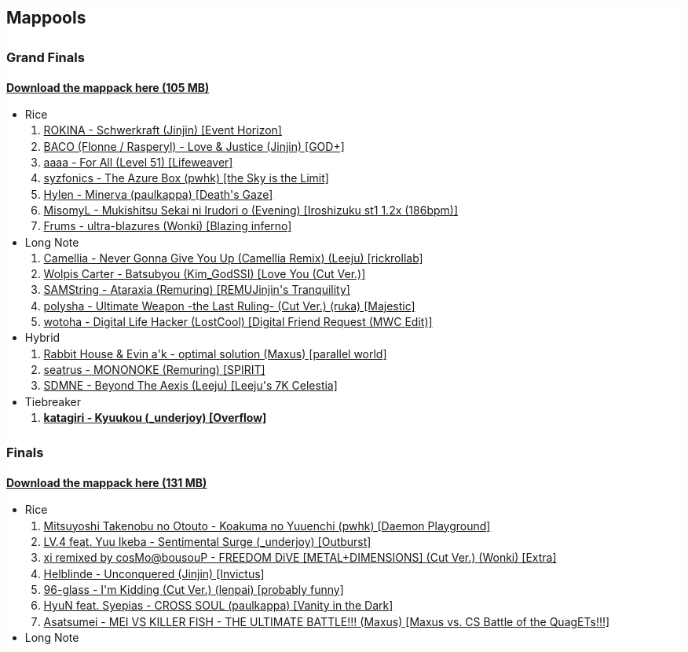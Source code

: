 
## Mappools

### Grand Finals

**[Download the mappack here (105 MB)](https://drive.google.com/uc?id=1o3K_OQdOW6VpaVEqI0tX6TXO1upOo3sl)**

- Rice
  1. [ROKINA - Schwerkraft (Jinjin) \[Event Horizon\]](https://osu.ppy.sh/beatmapsets/1939270#mania/4009399)
  2. [BACO (Flonne / Rasperyl) - Love & Justice (Jinjin) \[GOD+\]](https://osu.ppy.sh/beatmapsets/1939269#mania/4009398)
  3. [aaaa - For All (Level 51) \[Lifeweaver\]](https://osu.ppy.sh/beatmapsets/1939268#mania/4009397)
  4. [syzfonics - The Azure Box (pwhk) \[the Sky is the Limit\]](https://osu.ppy.sh/beatmapsets/1939263#mania/4009392)
  5. [Hylen - Minerva (paulkappa) \[Death's Gaze\]](https://osu.ppy.sh/beatmapsets/1939250#mania/4009321)
  6. [MisomyL - Mukishitsu Sekai ni Irudori o (Evening) \[Iroshizuku st1 1.2x (186bpm)\]](https://osu.ppy.sh/beatmapsets/1714977#mania/3504148)
  7. [Frums - ultra-blazures (Wonki) \[Blazing inferno\]](https://osu.ppy.sh/beatmapsets/1939259#mania/4009367)
- Long Note
  1. [Camellia - Never Gonna Give You Up (Camellia Remix) (Leeju) \[rickrollab\]](https://osu.ppy.sh/beatmapsets/1939327#mania/4009578)
  2. [Wolpis Carter - Batsubyou (Kim\_GodSSI) \[Love You (Cut Ver.)\]](https://osu.ppy.sh/beatmapsets/1657994#mania/4009444)
  3. [SAMString - Ataraxia (Remuring) \[REMUJinjin's Tranquility\]](https://osu.ppy.sh/beatmapsets/1939418#mania/4009794)
  4. [polysha - Ultimate Weapon -the Last Ruling- (Cut Ver.) (ruka) \[Majestic\]](https://osu.ppy.sh/beatmapsets/1939252#mania/4009324)
  5. [wotoha - Digital Life Hacker (LostCool) \[Digital Friend Request (MWC Edit)\]](https://osu.ppy.sh/beatmapsets/1710778#mania/4009429)
- Hybrid
  1. [Rabbit House & Evin a'k - optimal solution (Maxus) \[parallel world\]](https://osu.ppy.sh/beatmapsets/1939282#mania/4009453)
  2. [seatrus - MONONOKE (Remuring) \[SPIRIT\]](https://osu.ppy.sh/beatmapsets/1668945#mania/4009804)
  3. [SDMNE - Beyond The Aexis (Leeju) \[Leeju's 7K Celestia\]](https://osu.ppy.sh/beatmapsets/1939330#mania/4009587)
- Tiebreaker
  1. **[katagiri - Kyuukou (\_underjoy) \[Overflow\]](https://osu.ppy.sh/beatmapsets/1939261#mania/4009375)**

### Finals

**[Download the mappack here (131 MB)](https://drive.google.com/uc?id=1HaLN16aTNmWvz-ZgpXceNnxaXsL-0re0)**

- Rice
  1. [Mitsuyoshi Takenobu no Otouto - Koakuma no Yuuenchi (pwhk) \[Daemon Playground\]](https://osu.ppy.sh/beatmapsets/1935798#mania/4000930)
  2. [LV.4 feat. Yuu Ikeba - Sentimental Surge (\_underjoy) \[Outburst\]](https://osu.ppy.sh/beatmapsets/1935688#mania/4000612)
  3. [xi remixed by cosMo@bousouP - FREEDOM DiVE \[METAL+DIMENSIONS\] (Cut Ver.) (Wonki) \[Extra\]](https://osu.ppy.sh/beatmapsets/1935496#mania/4000121)
  4. [Helblinde - Unconquered (Jinjin) \[Invictus\]](https://osu.ppy.sh/beatmapsets/1935526#mania/4000233)
  5. [96-glass - I'm Kidding (Cut Ver.) (lenpai) \[probably funny\]](https://osu.ppy.sh/beatmapsets/1935502#mania/4000138)
  6. [HyuN feat. Syepias - CROSS SOUL (paulkappa) \[Vanity in the Dark\]](https://osu.ppy.sh/beatmapsets/1935504#mania/4000148)
  7. [Asatsumei - MEI VS KILLER FISH - THE ULTIMATE BATTLE!!! (Maxus) \[Maxus vs. CS Battle of the QuagETs!!!\]](https://osu.ppy.sh/beatmapsets/1935512#mania/4000169)
- Long Note

[^qualifiers-seeding]: Used as the main seeding method
[^qualifiers-tiebreaker]: Used as a tiebreaker when two teams have the same average rank